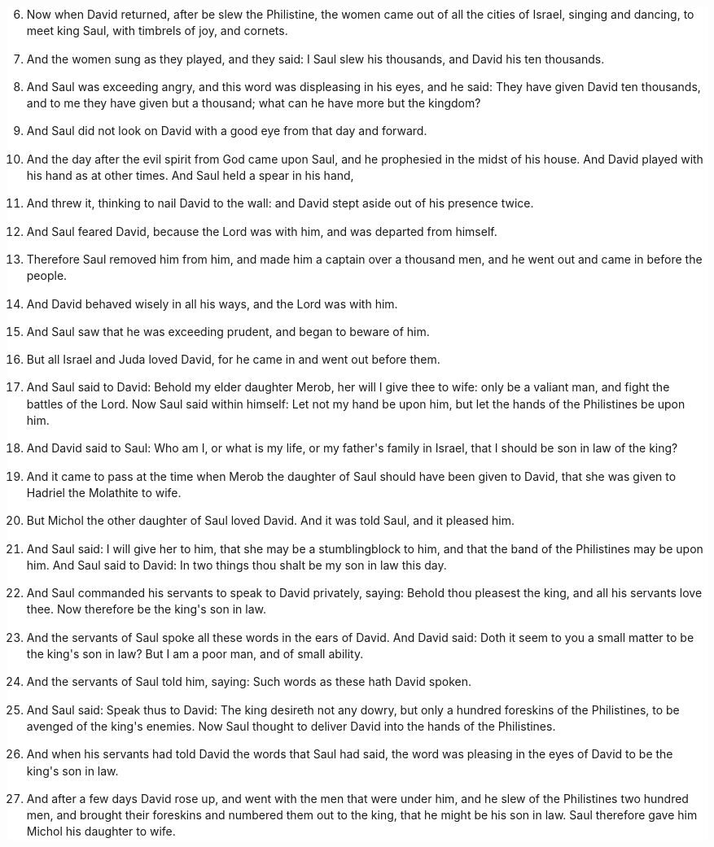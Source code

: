 6. Now when David returned, after be slew the Philistine, the women came out of all the cities of Israel, singing and dancing, to meet king Saul, with timbrels of joy, and cornets.

7. And the women sung as they played, and they said: I Saul slew his thousands, and David his ten thousands.

8. And Saul was exceeding angry, and this word was displeasing in his eyes, and he said: They have given David ten thousands, and to me they have given but a thousand; what can he have more but the kingdom?

9. And Saul did not look on David with a good eye from that day and forward.

10. And the day after the evil spirit from God came upon Saul, and he prophesied in the midst of his house. And David played with his hand as at other times. And Saul held a spear in his hand,

11. And threw it, thinking to nail David to the wall: and David stept aside out of his presence twice.

12. And Saul feared David, because the Lord was with him, and was departed from himself.

13. Therefore Saul removed him from him, and made him a captain over a thousand men, and he went out and came in before the people.

14. And David behaved wisely in all his ways, and the Lord was with him.

15. And Saul saw that he was exceeding prudent, and began to beware of him.

16. But all Israel and Juda loved David, for he came in and went out before them.

17. And Saul said to David: Behold my elder daughter Merob, her will I give thee to wife: only be a valiant man, and fight the battles of the Lord. Now Saul said within himself: Let not my hand be upon him, but let the hands of the Philistines be upon him.

18. And David said to Saul: Who am I, or what is my life, or my father's family in Israel, that I should be son in law of the king?

19. And it came to pass at the time when Merob the daughter of Saul should have been given to David, that she was given to Hadriel the Molathite to wife.

20. But Michol the other daughter of Saul loved David. And it was told Saul, and it pleased him.

21. And Saul said: I will give her to him, that she may be a stumblingblock to him, and that the band of the Philistines may be upon him. And Saul said to David: In two things thou shalt be my son in law this day.

22. And Saul commanded his servants to speak to David privately, saying: Behold thou pleasest the king, and all his servants love thee. Now therefore be the king's son in law.

23. And the servants of Saul spoke all these words in the ears of David. And David said: Doth it seem to you a small matter to be the king's son in law? But I am a poor man, and of small ability.

24. And the servants of Saul told him, saying: Such words as these hath David spoken.

25. And Saul said: Speak thus to David: The king desireth not any dowry, but only a hundred foreskins of the Philistines, to be avenged of the king's enemies. Now Saul thought to deliver David into the hands of the Philistines.

26. And when his servants had told David the words that Saul had said, the word was pleasing in the eyes of David to be the king's son in law.

27. And after a few days David rose up, and went with the men that were under him, and he slew of the Philistines two hundred men, and brought their foreskins and numbered them out to the king, that he might be his son in law. Saul therefore gave him Michol his daughter to wife.
